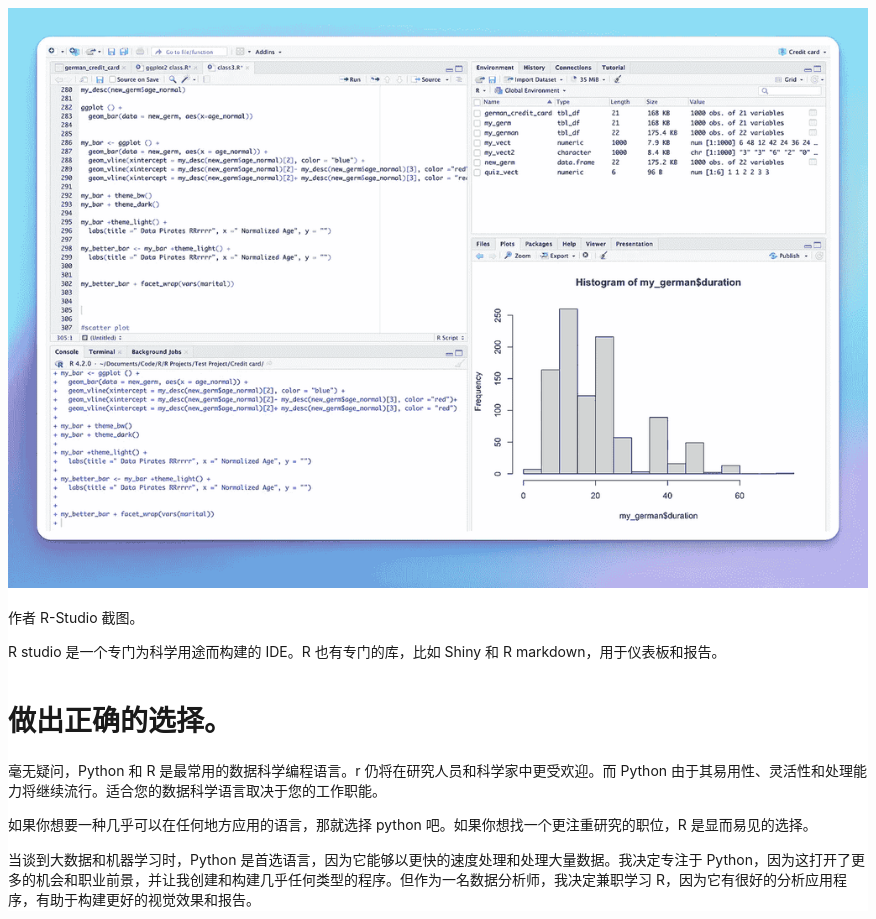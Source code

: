 ![](img/d247cef795795a25b79a8810016deec3.png)

作者 R-Studio 截图。

R studio 是一个专门为科学用途而构建的 IDE。R 也有专门的库，比如 Shiny 和 R markdown，用于仪表板和报告。

# 做出正确的选择。

毫无疑问，Python 和 R 是最常用的数据科学编程语言。r 仍将在研究人员和科学家中更受欢迎。而 Python 由于其易用性、灵活性和处理能力将继续流行。适合您的数据科学语言取决于您的工作职能。

如果你想要一种几乎可以在任何地方应用的语言，那就选择 python 吧。如果你想找一个更注重研究的职位，R 是显而易见的选择。

当谈到大数据和机器学习时，Python 是首选语言，因为它能够以更快的速度处理和处理大量数据。我决定专注于 Python，因为这打开了更多的机会和职业前景，并让我创建和构建几乎任何类型的程序。但作为一名数据分析师，我决定兼职学习 R，因为它有很好的分析应用程序，有助于构建更好的视觉效果和报告。